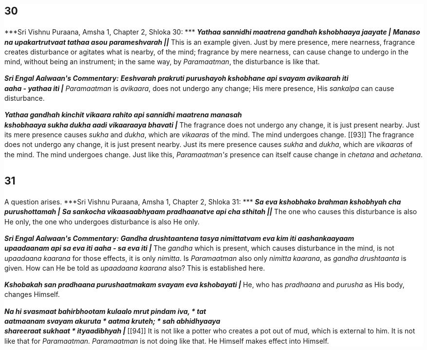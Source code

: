 




## 30
***Sri Vishnu Puraana, Amsha 1, Chapter 2, Shloka 30: *** ***Yathaa sannidhi maatrena gandhah kshobhaaya jaayate |*** ***Manaso na upakartrutvaat tathaa asou parameshvarah ||*** This is an example given. Just by mere presence, mere nearness, fragrance creates disturbance or agitates what is nearby, of the mind; fragrance by mere nearness, can cause change to undergo in the mind, without being an instrument; in the same way, by *Paramaatman*, the disturbance is like that. 



***Sri Engal Aalwaan's Commentary:*** ***Eeshvarah prakruti purushayoh kshobhane api svayam avikaarah iti   
aaha - yathaa iti |*** *Paramaatman* is *avikaara*, does not undergo any change; His mere presence, His *sankalpa* can cause disturbance. 



***Yathaa gandhah kinchit vikaara rahito api sannidhi maatrena manasah   
kshobhaaya sukha dukha aadi vikaaraaya bhavati |*** The fragrance does not undergo any change, it is just present nearby. Just its mere presence causes *sukha* and *dukha*, which are *vikaaras* of the mind. The mind undergoes change.  [[93]] The fragrance does not undergo any change, it is just present nearby. Just its mere presence causes *sukha* and *dukha*, which are *vikaaras* of the mind. The mind undergoes change. Just like this, *Paramaatman's* presence can itself cause change in *chetana* and *achetana*. 





## 31
A question arises. ***Sri Vishnu Puraana, Amsha 1, Chapter 2, Shloka 31: *** ***Sa eva kshobhako brahman kshobhyah cha purushottamah |*** ***Sa sankocha vikaasaabhyaam pradhaanatve api cha sthitah ||*** The one who causes this disturbance is also He only, the one who undergoes disturbance is also He only. 



***Sri Engal Aalwaan's Commentary:*** ***Gandha drushtaantena tasya nimittatvam eva kim iti aashankaayaam   
upaadaanam api sa eva iti aaha - sa eva iti |*** The *gandha* which is present, which causes disturbance in the mind, is not *upaadaana kaarana* for those effects, it is only *nimitta*. Is *Paramaatman* also only *nimitta kaarana*, as *gandha drushtaanta* is given. How can He be told as *upaadaana kaarana* also? This is established here. 



***Kshobakah san pradhaana purushaatmakam svayam eva kshobayati |*** He, who has *pradhaana* and *purusha* as His body, changes Himself. 



***Na hi svasmaat bahirbhootam kulaalo mrut pindam iva, \* tat   
aatmaanam svayam akuruta \* aatma kruteh; \* sah abhidhyaaya   
shareeraat sukhaat \* ityaadibhyah |***  [[94]] It is not like a potter who creates a pot out of mud, which is external to him. It is not like that for *Paramaatman. Paramaatman* is not doing like that. He Himself makes effect into Himself. 
